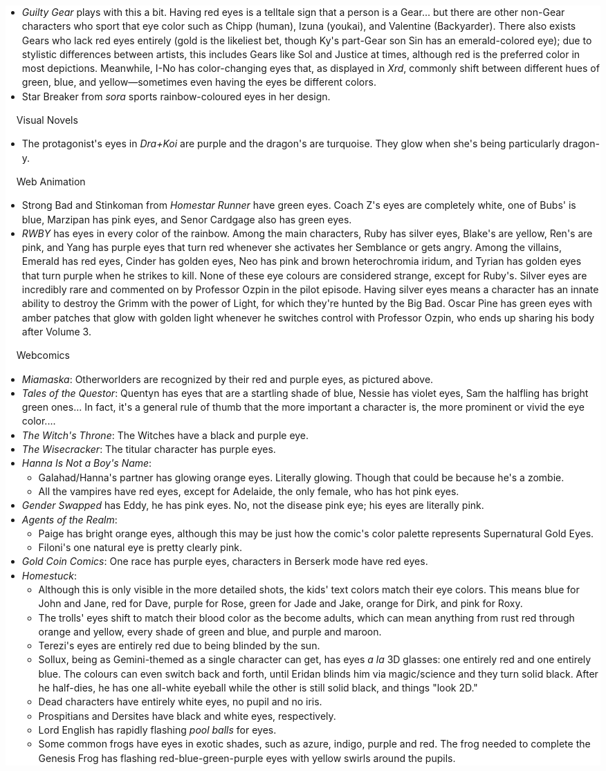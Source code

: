 -   _Guilty Gear_ plays with this a bit. Having red eyes is a telltale sign that a person is a Gear... but there are other non-Gear characters who sport that eye color such as Chipp (human), Izuna (youkai), and Valentine (Backyarder). There also exists Gears who lack red eyes entirely (gold is the likeliest bet, though Ky's part-Gear son Sin has an emerald-colored eye); due to stylistic differences between artists, this includes Gears like Sol and Justice at times, although red is the preferred color in most depictions. Meanwhile, I-No has color-changing eyes that, as displayed in _Xrd_, commonly shift between different hues of green, blue, and yellow—sometimes even having the eyes be different colors.
-   Star Breaker from _sora_ sports rainbow-coloured eyes in her design.

    Visual Novels 

-   The protagonist's eyes in _Dra+Koi_ are purple and the dragon's are turquoise. They glow when she's being particularly dragon-y.

    Web Animation 

-   Strong Bad and Stinkoman from _Homestar Runner_ have green eyes. Coach Z's eyes are completely white, one of Bubs' is blue, Marzipan has pink eyes, and Senor Cardgage also has green eyes.
-   _RWBY_ has eyes in every color of the rainbow. Among the main characters, Ruby has silver eyes, Blake's are yellow, Ren's are pink, and Yang has purple eyes that turn red whenever she activates her Semblance or gets angry. Among the villains, Emerald has red eyes, Cinder has golden eyes, Neo has pink and brown heterochromia iridum, and Tyrian has golden eyes that turn purple when he strikes to kill. None of these eye colours are considered strange, except for Ruby's. Silver eyes are incredibly rare and commented on by Professor Ozpin in the pilot episode. Having silver eyes means a character has an innate ability to destroy the Grimm with the power of Light, for which they're hunted by the Big Bad. Oscar Pine has green eyes with amber patches that glow with golden light whenever he switches control with Professor Ozpin, who ends up sharing his body after Volume 3.

    Webcomics 

-   _Miamaska_: Otherworlders are recognized by their red and purple eyes, as pictured above.
-   _Tales of the Questor_: Quentyn has eyes that are a startling shade of blue, Nessie has violet eyes, Sam the halfling has bright green ones... In fact, it's a general rule of thumb that the more important a character is, the more prominent or vivid the eye color....
-   _The Witch's Throne_: The Witches have a black and purple eye.
-   _The Wisecracker_: The titular character has purple eyes.
-   _Hanna Is Not a Boy's Name_:
    -   Galahad/Hanna's partner has glowing orange eyes. Literally glowing. Though that could be because he's a zombie.
    -   All the vampires have red eyes, except for Adelaide, the only female, who has hot pink eyes.
-   _Gender Swapped_ has Eddy, he has pink eyes. No, not the disease pink eye; his eyes are literally pink.
-   _Agents of the Realm_:
    -   Paige has bright orange eyes, although this may be just how the comic's color palette represents Supernatural Gold Eyes.
    -   Filoni's one natural eye is pretty clearly pink.
-   _Gold Coin Comics_: One race has purple eyes, characters in Berserk mode have red eyes.
-   _Homestuck_:
    -   Although this is only visible in the more detailed shots, the kids' text colors match their eye colors. This means blue for John and Jane, red for Dave, purple for Rose, green for Jade and Jake, orange for Dirk, and pink for Roxy.
    -   The trolls' eyes shift to match their blood color as the become adults, which can mean anything from rust red through orange and yellow, every shade of green and blue, and purple and maroon.
    -   Terezi's eyes are entirely red due to being blinded by the sun.
    -   Sollux, being as Gemini-themed as a single character can get, has eyes _a la_ 3D glasses: one entirely red and one entirely blue. The colours can even switch back and forth, until Eridan blinds him via magic/science and they turn solid black. After he half-dies, he has one all-white eyeball while the other is still solid black, and things "look 2D."
    -   Dead characters have entirely white eyes, no pupil and no iris.
    -   Prospitians and Dersites have black and white eyes, respectively.
    -   Lord English has rapidly flashing _pool balls_ for eyes.
    -   Some common frogs have eyes in exotic shades, such as azure, indigo, purple and red. The frog needed to complete the Genesis Frog has flashing red-blue-green-purple eyes with yellow swirls around the pupils.